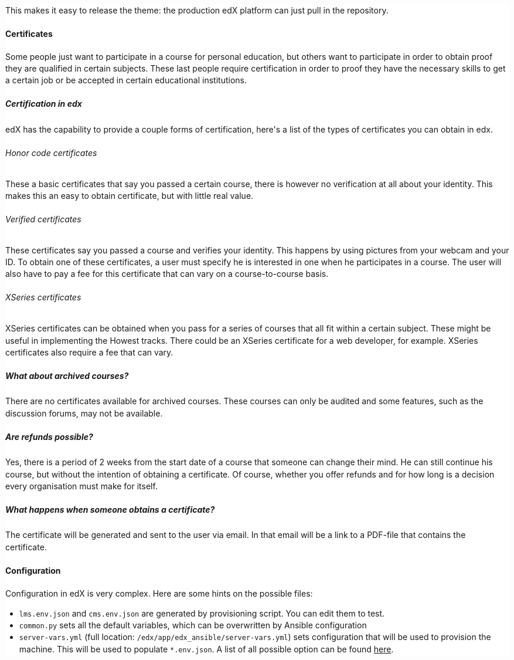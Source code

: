 This makes it easy to release the theme: the production edX platform can just pull in the repository.

#### Certificates

Some people just want to participate in a course for personal education, but others want to participate in order to obtain proof they are qualified in certain subjects. These last people require certification in order to proof they have the necessary skills to get a certain job or be accepted in certain educational institutions.

##### Certification in edx

edX has the capability to provide a couple forms of certification, here's a list of the types of certificates you can obtain in edx.

###### Honor code certificates

These a basic certificates that say you passed a certain course, there is however no verification at all about your identity. This makes this an easy to obtain certificate, but with little real value.

###### Verified certificates

These certificates say you passed a course and verifies your identity. This happens by using pictures from your webcam and your ID. To obtain one of these certificates, a user must specify he is interested in one when he participates in a course. The user will also have to pay a fee for this certificate that can vary on a course-to-course basis.

###### XSeries certificates

XSeries certificates can be obtained when you pass for a series of courses that all fit within a certain subject. These might be useful in implementing the Howest tracks. There could be an XSeries certificate for a web developer, for example. XSeries certificates also require a fee that can vary.

##### What about archived courses?

There are no certificates available for archived courses. These courses can only be audited and some features, such as the discussion forums, may not be available.

##### Are refunds possible?

Yes, there is a period of 2 weeks from the start date of a course that someone can change their mind. He can still continue his course, but without the intention of obtaining a certificate. Of course, whether you offer refunds and for how long is a decision every organisation must make for itself.

##### What happens when someone obtains a certificate?

The certificate will be generated and sent to the user via email. In that email will be a link to a PDF-file that contains the certificate.

#### Configuration

Configuration in edX is very complex. Here are some hints on the possible files:

* `lms.env.json` and `cms.env.json` are generated by provisioning script. You can edit them to test.
* `common.py` sets all the default variables, which can be overwritten by Ansible configuration
* `server-vars.yml` (full location: `/edx/app/edx_ansible/server-vars.yml`) sets configuration that will be used to provision the machine. This will be used to populate `*.env.json`. A list of all possible option can be found [here](https://github.com/edx/configuration/blob/master/playbooks/roles/edxapp/defaults/main.yml).

